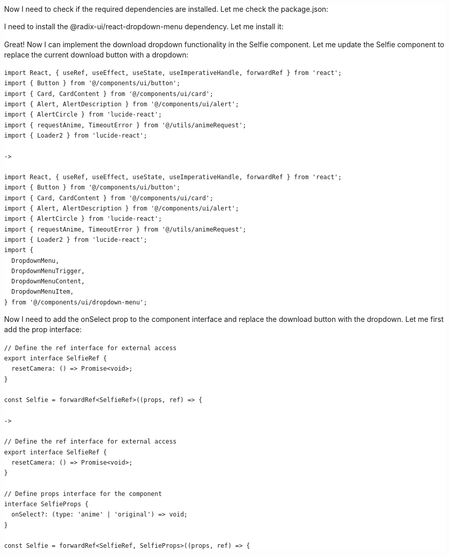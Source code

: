 Now I need to check if the required dependencies are installed. Let me check the package.json:


I need to install the @radix-ui/react-dropdown-menu dependency. Let me install it:


Great! Now I can implement the download dropdown functionality in the Selfie component. Let me update the Selfie component to replace the current download button with a dropdown:


```typescriptreact
import React, { useRef, useEffect, useState, useImperativeHandle, forwardRef } from 'react';
import { Button } from '@/components/ui/button';
import { Card, CardContent } from '@/components/ui/card';
import { Alert, AlertDescription } from '@/components/ui/alert';
import { AlertCircle } from 'lucide-react';
import { requestAnime, TimeoutError } from '@/utils/animeRequest';
import { Loader2 } from 'lucide-react';

->

import React, { useRef, useEffect, useState, useImperativeHandle, forwardRef } from 'react';
import { Button } from '@/components/ui/button';
import { Card, CardContent } from '@/components/ui/card';
import { Alert, AlertDescription } from '@/components/ui/alert';
import { AlertCircle } from 'lucide-react';
import { requestAnime, TimeoutError } from '@/utils/animeRequest';
import { Loader2 } from 'lucide-react';
import {
  DropdownMenu,
  DropdownMenuTrigger,
  DropdownMenuContent,
  DropdownMenuItem,
} from '@/components/ui/dropdown-menu';
```

Now I need to add the onSelect prop to the component interface and replace the download button with the dropdown. Let me first add the prop interface:


```typescriptreact
// Define the ref interface for external access
export interface SelfieRef {
  resetCamera: () => Promise<void>;
}

const Selfie = forwardRef<SelfieRef>((props, ref) => {

->

// Define the ref interface for external access
export interface SelfieRef {
  resetCamera: () => Promise<void>;
}

// Define props interface for the component
interface SelfieProps {
  onSelect?: (type: 'anime' | 'original') => void;
}

const Selfie = forwardRef<SelfieRef, SelfieProps>((props, ref) => {
```
